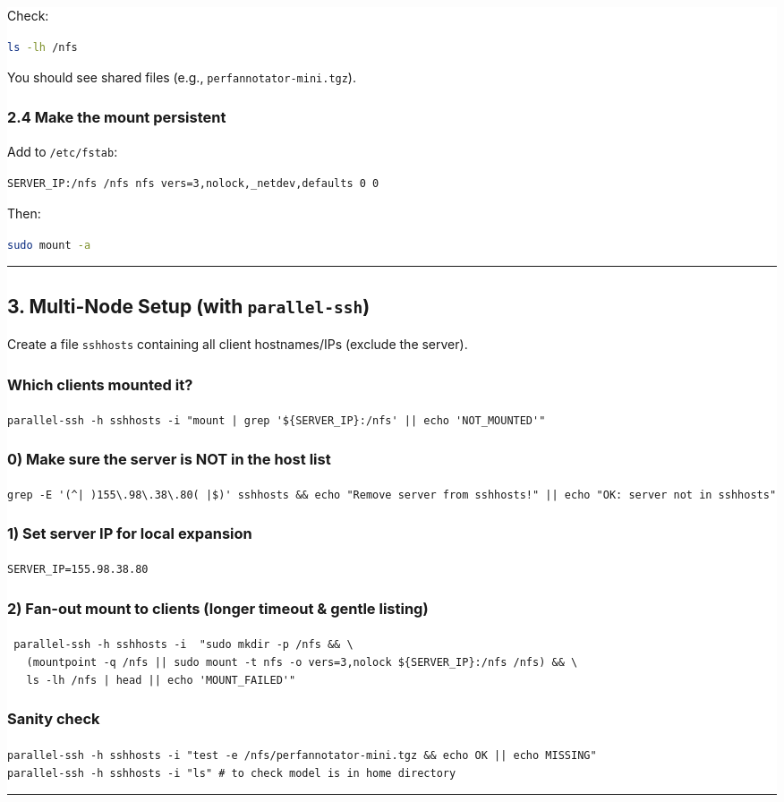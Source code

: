 Check:
```bash
ls -lh /nfs
```

You should see shared files (e.g., `perfannotator-mini.tgz`).

### 2.4 Make the mount persistent
Add to `/etc/fstab`:
```
SERVER_IP:/nfs /nfs nfs vers=3,nolock,_netdev,defaults 0 0
```

Then:
```bash
sudo mount -a
```

---



## 3. Multi-Node Setup (with `parallel-ssh`)

Create a file `sshhosts` containing all client hostnames/IPs (exclude the server).
### Which clients mounted it?
```
parallel-ssh -h sshhosts -i "mount | grep '${SERVER_IP}:/nfs' || echo 'NOT_MOUNTED'"
```

### 0) Make sure the server is NOT in the host list
```
grep -E '(^| )155\.98\.38\.80( |$)' sshhosts && echo "Remove server from sshhosts!" || echo "OK: server not in sshhosts"
```
### 1) Set server IP for local expansion
```
SERVER_IP=155.98.38.80
```
### 2) Fan-out mount to clients (longer timeout & gentle listing)
```parallel-ssh -t 600 -h sshhosts -i \
 parallel-ssh -h sshhosts -i  "sudo mkdir -p /nfs && \
   (mountpoint -q /nfs || sudo mount -t nfs -o vers=3,nolock ${SERVER_IP}:/nfs /nfs) && \
   ls -lh /nfs | head || echo 'MOUNT_FAILED'"
```
### Sanity check
```
parallel-ssh -h sshhosts -i "test -e /nfs/perfannotator-mini.tgz && echo OK || echo MISSING"
parallel-ssh -h sshhosts -i "ls" # to check model is in home directory
```
---
